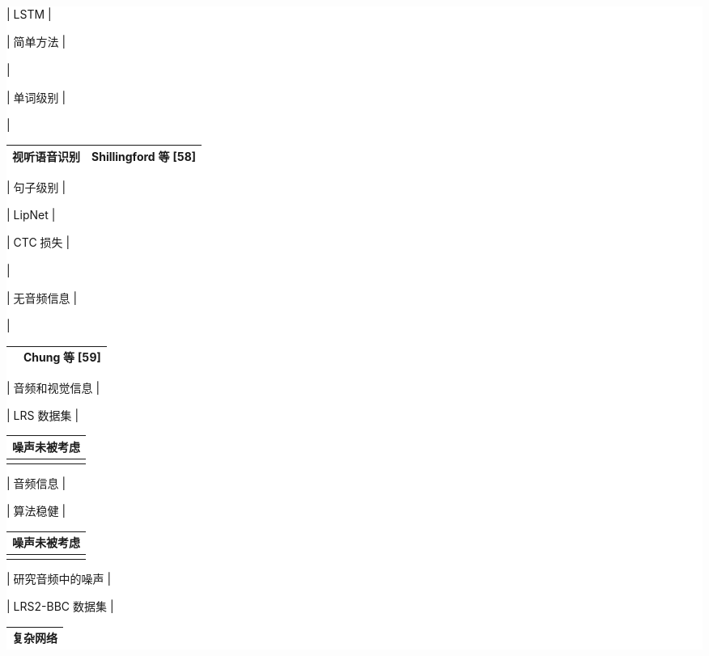 &#124; LSTM &#124;

&#124; 简单方法 &#124;

|

&#124; 单词级别 &#124;

|

| 视听语音识别 | Shillingford 等 [58] |
| --- | --- |

&#124; 句子级别 &#124;

&#124; LipNet &#124;

&#124; CTC 损失 &#124;

|

&#124; 无音频信息 &#124;

|

|  | Chung 等 [59] |
| --- | --- |

&#124; 音频和视觉信息 &#124;

&#124; LRS 数据集 &#124;

| 噪声未被考虑 |
| --- |
|  | Trigeorgis 等 [60] |

&#124; 音频信息 &#124;

&#124; 算法稳健 &#124;

| 噪声未被考虑 |
| --- |
|  | Afouras 等 [61] |

&#124; 研究音频中的噪声 &#124;

&#124; LRS2-BBC 数据集 &#124;

| 复杂网络 |
| --- |
